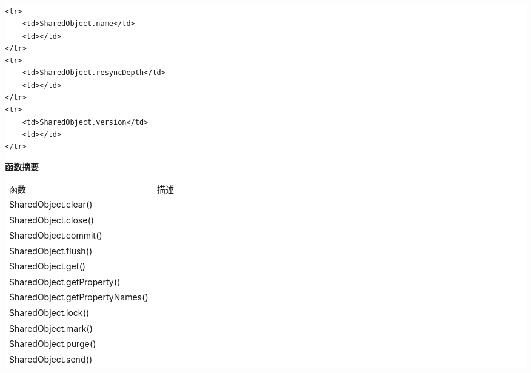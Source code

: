 	<tr>
		<td>SharedObject.name</td>
		<td></td>
	</tr>
	<tr>
		<td>SharedObject.resyncDepth</td>
		<td></td>
	</tr>
	<tr>
		<td>SharedObject.version</td>
		<td></td>
	</tr>
</table>

**函数摘要**
<table>
	<tr>
		<td>函数</td>
		<td>描述</td>
	</tr>
	<tr>
		<td>SharedObject.clear()</td>
		<td></td>
	</tr>
	<tr>
		<td>SharedObject.close()</td>
		<td></td>
	</tr>
	<tr>
		<td>SharedObject.commit()</td>
		<td></td>
	</tr>
	<tr>
		<td>SharedObject.flush()</td>
		<td></td>
	</tr>
	<tr>
		<td>SharedObject.get()</td>
		<td></td>
	</tr>
	<tr>
		<td>SharedObject.getProperty()</td>
		<td></td>
	</tr>
	<tr>
		<td>SharedObject.getPropertyNames()</td>
		<td></td>
	</tr>
	<tr>
		<td>SharedObject.lock()</td>
		<td></td>
	</tr>
	<tr>
		<td>SharedObject.mark()</td>
		<td></td>
	</tr>
	<tr>
		<td>SharedObject.purge()</td>
		<td></td>
	</tr>
	<tr>
		<td>SharedObject.send()</td>
		<td></td>
	</tr>